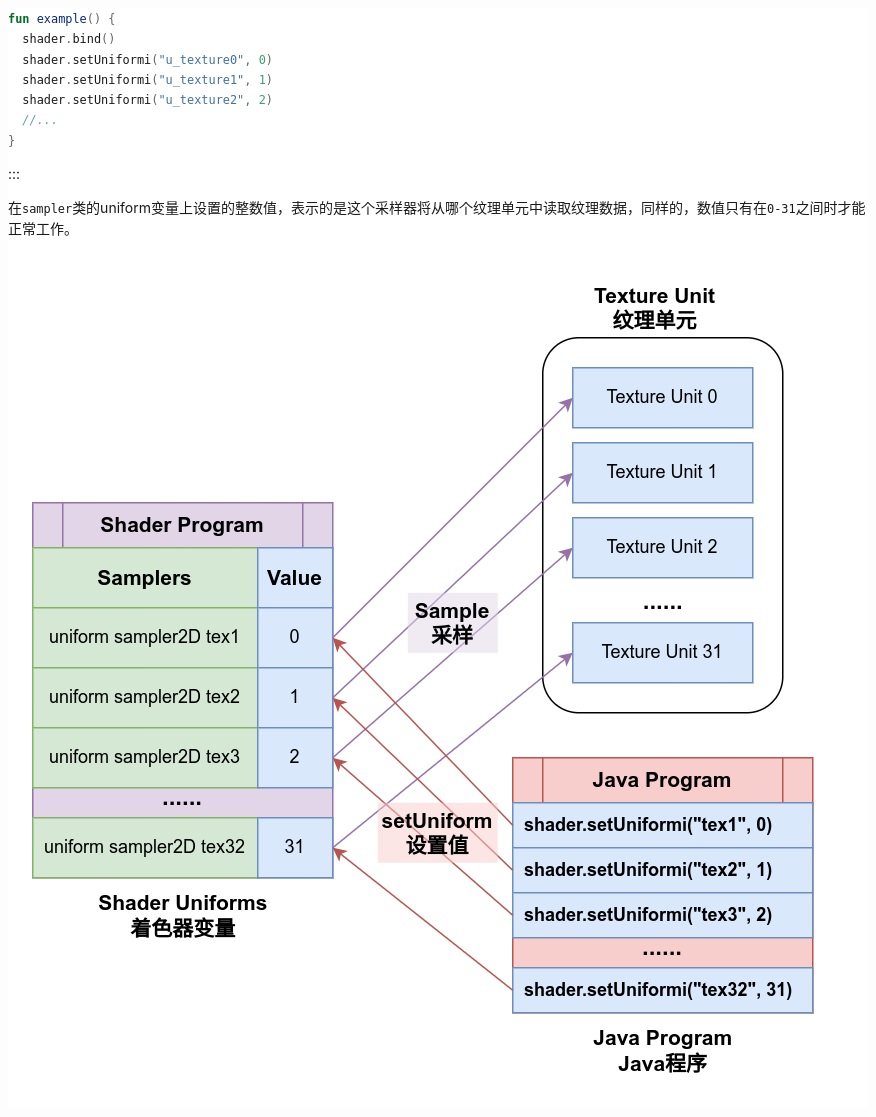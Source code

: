```kotlin
fun example() {
  shader.bind()
  shader.setUniformi("u_texture0", 0)
  shader.setUniformi("u_texture1", 1)
  shader.setUniformi("u_texture2", 2)
  //...
}
```

:::

在`sampler`类的uniform变量上设置的整数值，表示的是这个采样器将从哪个纹理单元中读取纹理数据，同样的，数值只有在`0-31`之间时才能正常工作。

![textureUniform](./imgs/textureUniform.png)
